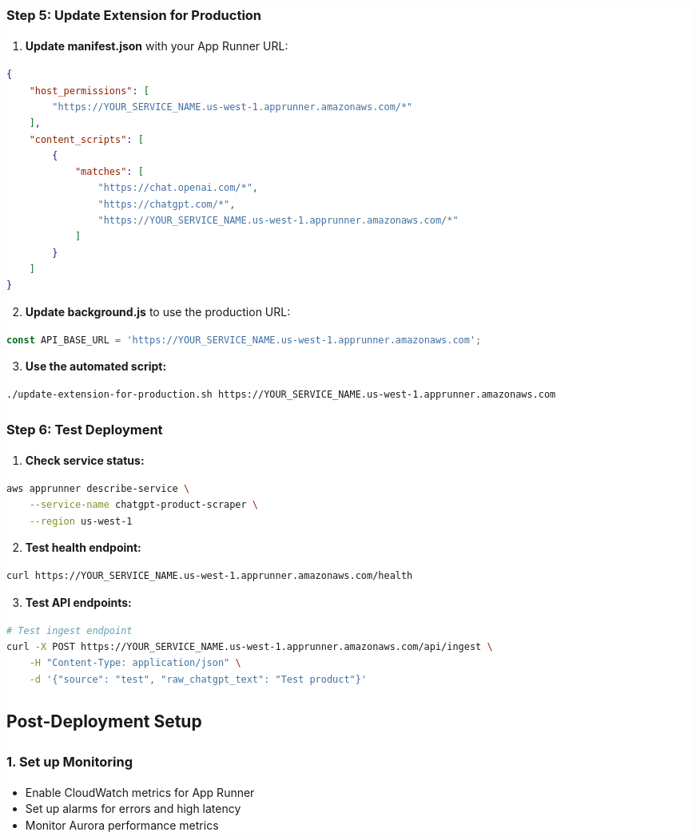 ### Step 5: Update Extension for Production

1. **Update manifest.json** with your App Runner URL:
```json
{
    "host_permissions": [
        "https://YOUR_SERVICE_NAME.us-west-1.apprunner.amazonaws.com/*"
    ],
    "content_scripts": [
        {
            "matches": [
                "https://chat.openai.com/*",
                "https://chatgpt.com/*",
                "https://YOUR_SERVICE_NAME.us-west-1.apprunner.amazonaws.com/*"
            ]
        }
    ]
}
```

2. **Update background.js** to use the production URL:
```javascript
const API_BASE_URL = 'https://YOUR_SERVICE_NAME.us-west-1.apprunner.amazonaws.com';
```

3. **Use the automated script:**
```bash
./update-extension-for-production.sh https://YOUR_SERVICE_NAME.us-west-1.apprunner.amazonaws.com
```

### Step 6: Test Deployment

1. **Check service status:**
```bash
aws apprunner describe-service \
    --service-name chatgpt-product-scraper \
    --region us-west-1
```

2. **Test health endpoint:**
```bash
curl https://YOUR_SERVICE_NAME.us-west-1.apprunner.amazonaws.com/health
```

3. **Test API endpoints:**
```bash
# Test ingest endpoint
curl -X POST https://YOUR_SERVICE_NAME.us-west-1.apprunner.amazonaws.com/api/ingest \
    -H "Content-Type: application/json" \
    -d '{"source": "test", "raw_chatgpt_text": "Test product"}'
```

## Post-Deployment Setup

### 1. Set up Monitoring
- Enable CloudWatch metrics for App Runner
- Set up alarms for errors and high latency
- Monitor Aurora performance metrics
